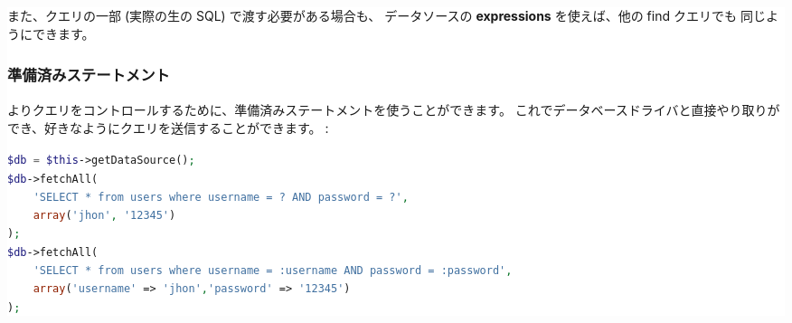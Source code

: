 また、クエリの一部 (実際の生の SQL) で渡す必要がある場合も、
データソースの **expressions** を使えば、他の find クエリでも
同じようにできます。

### 準備済みステートメント

よりクエリをコントロールするために、準備済みステートメントを使うことができます。
これでデータベースドライバと直接やり取りができ、好きなようにクエリを送信することができます。 :

``` php
$db = $this->getDataSource();
$db->fetchAll(
    'SELECT * from users where username = ? AND password = ?',
    array('jhon', '12345')
);
$db->fetchAll(
    'SELECT * from users where username = :username AND password = :password',
    array('username' => 'jhon','password' => '12345')
);
```
